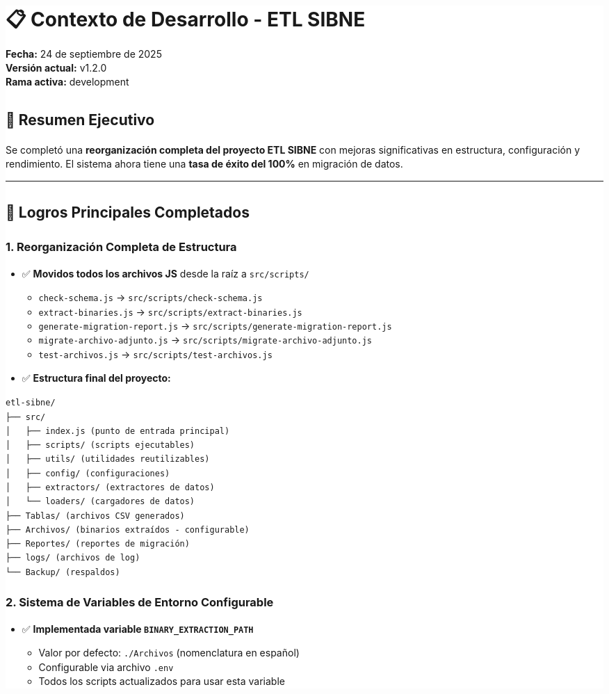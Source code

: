 # 📋 Contexto de Desarrollo - ETL SIBNE

**Fecha:** 24 de septiembre de 2025  
**Versión actual:** v1.2.0  
**Rama activa:** development

## 🎯 Resumen Ejecutivo

Se completó una **reorganización completa del proyecto ETL SIBNE** con mejoras significativas en estructura, configuración y rendimiento. El sistema ahora tiene una **tasa de éxito del 100%** en migración de datos.

---

## 🚀 Logros Principales Completados

### 1. **Reorganización Completa de Estructura**

- ✅ **Movidos todos los archivos JS** desde la raíz a `src/scripts/`

  - `check-schema.js` → `src/scripts/check-schema.js`
  - `extract-binaries.js` → `src/scripts/extract-binaries.js`
  - `generate-migration-report.js` → `src/scripts/generate-migration-report.js`
  - `migrate-archivo-adjunto.js` → `src/scripts/migrate-archivo-adjunto.js`
  - `test-archivos.js` → `src/scripts/test-archivos.js`

- ✅ **Estructura final del proyecto:**

```
etl-sibne/
├── src/
│   ├── index.js (punto de entrada principal)
│   ├── scripts/ (scripts ejecutables)
│   ├── utils/ (utilidades reutilizables)
│   ├── config/ (configuraciones)
│   ├── extractors/ (extractores de datos)
│   └── loaders/ (cargadores de datos)
├── Tablas/ (archivos CSV generados)
├── Archivos/ (binarios extraídos - configurable)
├── Reportes/ (reportes de migración)
├── logs/ (archivos de log)
└── Backup/ (respaldos)
```

### 2. **Sistema de Variables de Entorno Configurable**

- ✅ **Implementada variable `BINARY_EXTRACTION_PATH`**

  - Valor por defecto: `./Archivos` (nomenclatura en español)
  - Configurable via archivo `.env`
  - Todos los scripts actualizados para usar esta variable
